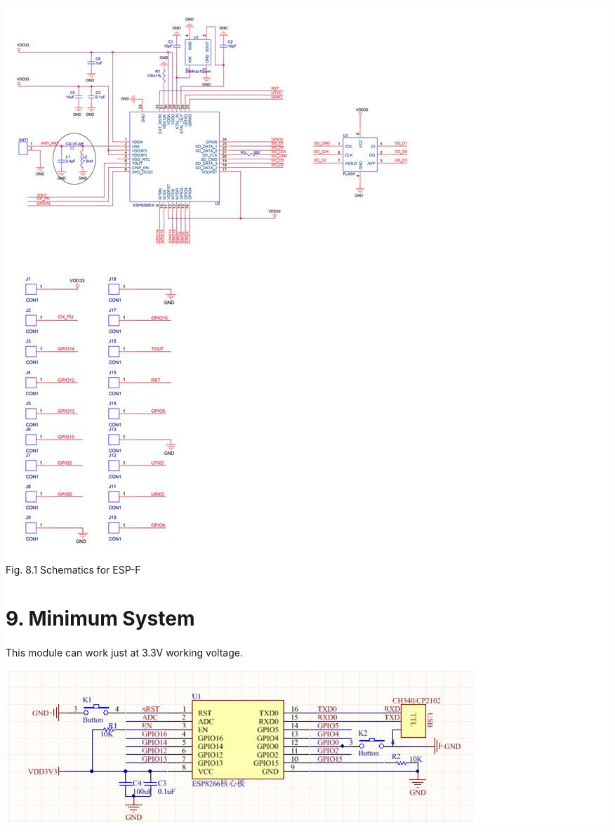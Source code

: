 ![img](clip_image017.jpg)

![img](clip_image019.jpg)

Fig. 8.1 Schematics for ESP-F

# 9. Minimum System

 

This module can work just at 3.3V working voltage.

![img](clip_image021.jpg)
